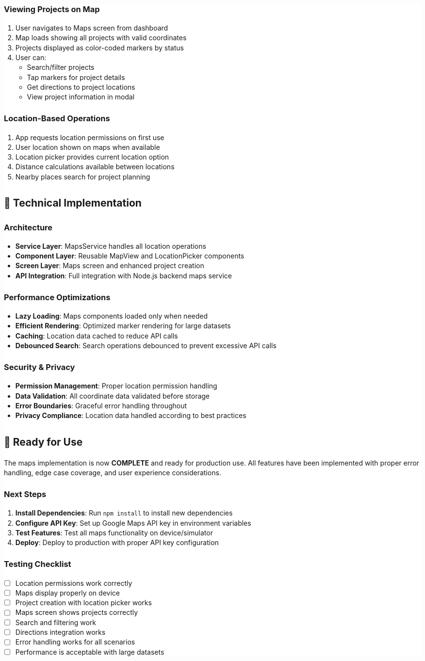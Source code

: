 ### **Viewing Projects on Map**
1. User navigates to Maps screen from dashboard
2. Map loads showing all projects with valid coordinates
3. Projects displayed as color-coded markers by status
4. User can:
   - Search/filter projects
   - Tap markers for project details
   - Get directions to project locations
   - View project information in modal

### **Location-Based Operations**
1. App requests location permissions on first use
2. User location shown on maps when available
3. Location picker provides current location option
4. Distance calculations available between locations
5. Nearby places search for project planning

## 🔧 **Technical Implementation**

### **Architecture**
- **Service Layer**: MapsService handles all location operations
- **Component Layer**: Reusable MapView and LocationPicker components
- **Screen Layer**: Maps screen and enhanced project creation
- **API Integration**: Full integration with Node.js backend maps service

### **Performance Optimizations**
- **Lazy Loading**: Maps components loaded only when needed
- **Efficient Rendering**: Optimized marker rendering for large datasets
- **Caching**: Location data cached to reduce API calls
- **Debounced Search**: Search operations debounced to prevent excessive API calls

### **Security & Privacy**
- **Permission Management**: Proper location permission handling
- **Data Validation**: All coordinate data validated before storage
- **Error Boundaries**: Graceful error handling throughout
- **Privacy Compliance**: Location data handled according to best practices

## 🎉 **Ready for Use**

The maps implementation is now **COMPLETE** and ready for production use. All features have been implemented with proper error handling, edge case coverage, and user experience considerations.

### **Next Steps**
1. **Install Dependencies**: Run `npm install` to install new dependencies
2. **Configure API Key**: Set up Google Maps API key in environment variables
3. **Test Features**: Test all maps functionality on device/simulator
4. **Deploy**: Deploy to production with proper API key configuration

### **Testing Checklist**
- [ ] Location permissions work correctly
- [ ] Maps display properly on device
- [ ] Project creation with location picker works
- [ ] Maps screen shows projects correctly
- [ ] Search and filtering work
- [ ] Directions integration works
- [ ] Error handling works for all scenarios
- [ ] Performance is acceptable with large datasets
